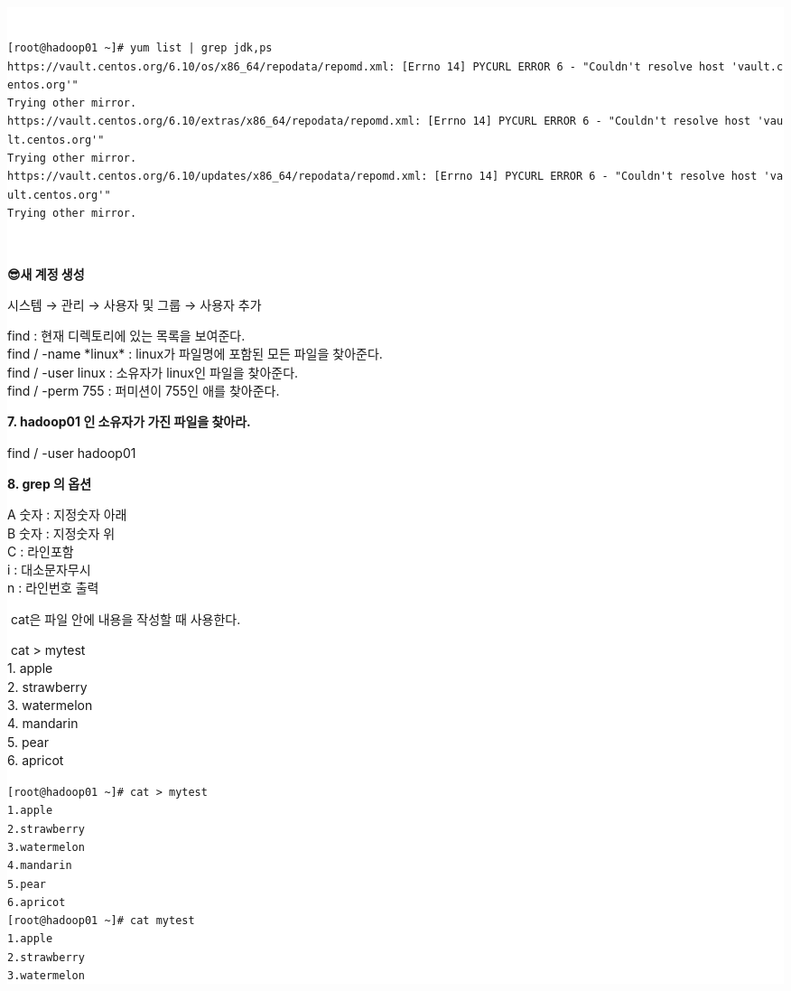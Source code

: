  
​
```
[root@hadoop01 ~]# yum list | grep jdk,ps
https://vault.centos.org/6.10/os/x86_64/repodata/repomd.xml: [Errno 14] PYCURL ERROR 6 - "Couldn't resolve host 'vault.centos.org'"
Trying other mirror.
https://vault.centos.org/6.10/extras/x86_64/repodata/repomd.xml: [Errno 14] PYCURL ERROR 6 - "Couldn't resolve host 'vault.centos.org'"
Trying other mirror.
https://vault.centos.org/6.10/updates/x86_64/repodata/repomd.xml: [Errno 14] PYCURL ERROR 6 - "Couldn't resolve host 'vault.centos.org'"
Trying other mirror.
```
​
  
  
**😎새 계정 생성** 
​
  
시스템 → 관리 → 사용자 및 그룹 → 사용자 추가 
​
  
  
find : 현재 디렉토리에 있는 목록을 보여준다.  
find / -name \*linux\* : linux가 파일명에 포함된 모든 파일을 찾아준다.  
find / -user linux : 소유자가 linux인 파일을 찾아준다.  
find / -perm 755 : 퍼미션이 755인 애를 찾아준다.
​
  
 **7. hadoop01 인 소유자가 가진 파일을 찾아라.**
​
  
 find / -user hadoop01  
    
  
    
 **8. grep 의 옵션**
​
  
  A 숫자 : 지정숫자 아래   
  B 숫자 : 지정숫자 위   
  C : 라인포함  
  i : 대소문자무시  
  n : 라인번호 출력  
 
​
cat은 파일 안에 내용을 작성할 때 사용한다.  
 
​
cat > mytest  
1\. apple  
2\. strawberry  
3\. watermelon  
4\. mandarin  
5\. pear  
6\. apricot
​
```
[root@hadoop01 ~]# cat > mytest
1.apple
2.strawberry
3.watermelon
4.mandarin
5.pear
6.apricot
[root@hadoop01 ~]# cat mytest
1.apple
2.strawberry
3.watermelon
```